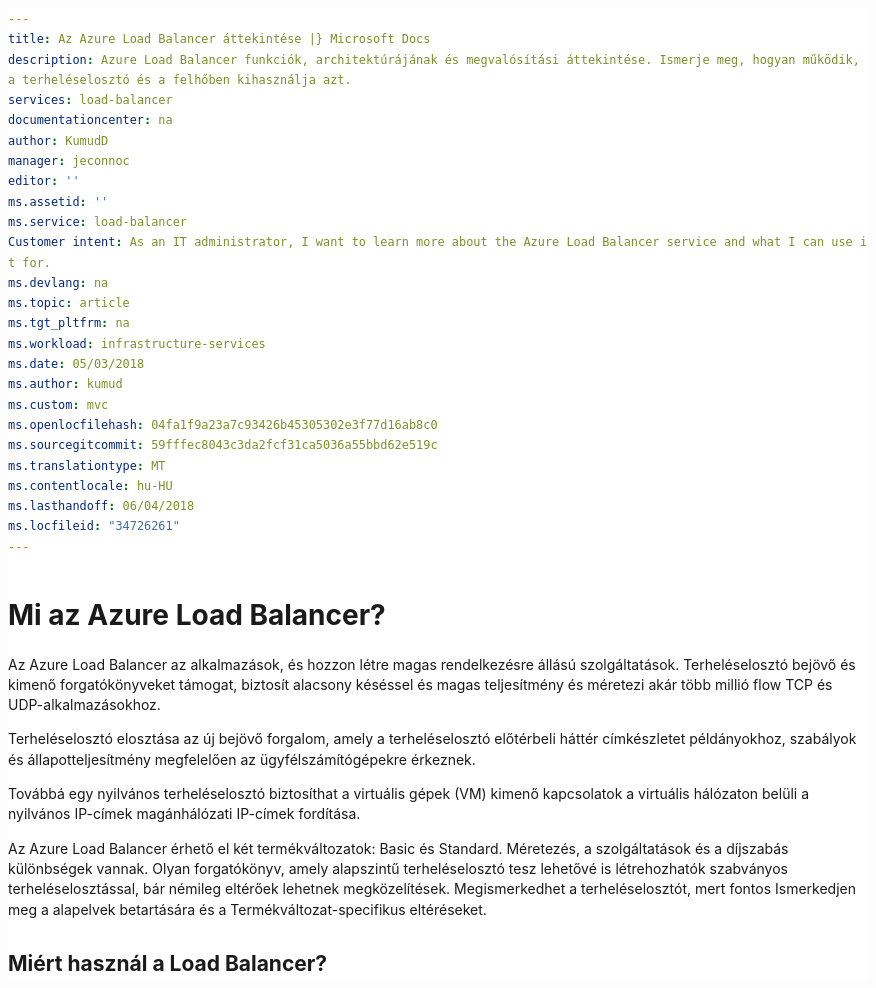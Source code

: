 ```yaml
---
title: Az Azure Load Balancer áttekintése |} Microsoft Docs
description: Azure Load Balancer funkciók, architektúrájának és megvalósítási áttekintése. Ismerje meg, hogyan működik, a terheléselosztó és a felhőben kihasználja azt.
services: load-balancer
documentationcenter: na
author: KumudD
manager: jeconnoc
editor: ''
ms.assetid: ''
ms.service: load-balancer
Customer intent: As an IT administrator, I want to learn more about the Azure Load Balancer service and what I can use it for.
ms.devlang: na
ms.topic: article
ms.tgt_pltfrm: na
ms.workload: infrastructure-services
ms.date: 05/03/2018
ms.author: kumud
ms.custom: mvc
ms.openlocfilehash: 04fa1f9a23a7c93426b45305302e3f77d16ab8c0
ms.sourcegitcommit: 59fffec8043c3da2fcf31ca5036a55bbd62e519c
ms.translationtype: MT
ms.contentlocale: hu-HU
ms.lasthandoff: 06/04/2018
ms.locfileid: "34726261"
---
```

# <a name="what-is-azure-load-balancer"></a>Mi az Azure Load Balancer?

Az Azure Load Balancer az alkalmazások, és hozzon létre magas rendelkezésre állású szolgáltatások. Terheléselosztó bejövő és kimenő forgatókönyveket támogat, biztosít alacsony késéssel és magas teljesítmény és méretezi akár több millió flow TCP és UDP-alkalmazásokhoz.  

Terheléselosztó elosztása az új bejövő forgalom, amely a terheléselosztó előtérbeli háttér címkészletet példányokhoz, szabályok és állapotteljesítmény megfelelően az ügyfélszámítógépekre érkeznek. 

Továbbá egy nyilvános terheléselosztó biztosíthat a virtuális gépek (VM) kimenő kapcsolatok a virtuális hálózaton belüli a nyilvános IP-címek magánhálózati IP-címek fordítása.

Az Azure Load Balancer érhető el két termékváltozatok: Basic és Standard. Méretezés, a szolgáltatások és a díjszabás különbségek vannak. Olyan forgatókönyv, amely alapszintű terheléselosztó tesz lehetővé is létrehozhatók szabványos terheléselosztással, bár némileg eltérőek lehetnek megközelítések. Megismerkedhet a terheléselosztót, mert fontos Ismerkedjen meg a alapelvek betartására és a Termékváltozat-specifikus eltéréseket.

## <a name="why-use-load-balancer"></a>Miért használ a Load Balancer? 
